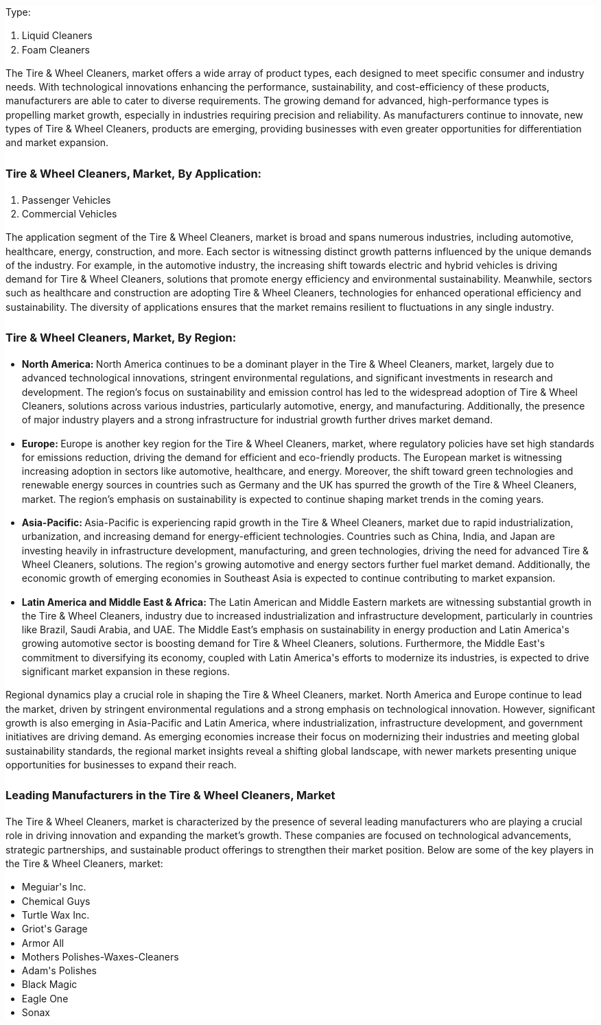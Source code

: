 Type:<br /></strong></h3><ol><li>Liquid Cleaners<li> Foam Cleaners</li></ol><p>The Tire & Wheel Cleaners, market offers a wide array of product types, each designed to meet specific consumer and industry needs. With technological innovations enhancing the performance, sustainability, and cost-efficiency of these products, manufacturers are able to cater to diverse requirements. The growing demand for advanced, high-performance types is propelling market growth, especially in industries requiring precision and reliability. As manufacturers continue to innovate, new types of Tire & Wheel Cleaners, products are emerging, providing businesses with even greater opportunities for differentiation and market expansion.</p><h3>Tire & Wheel Cleaners, Market,&nbsp;By Application:</h3><ol><li>Passenger Vehicles<li> Commercial Vehicles</li></ol><p>The application segment of the Tire & Wheel Cleaners, market is broad and spans numerous industries, including automotive, healthcare, energy, construction, and more. Each sector is witnessing distinct growth patterns influenced by the unique demands of the industry. For example, in the automotive industry, the increasing shift towards electric and hybrid vehicles is driving demand for Tire & Wheel Cleaners, solutions that promote energy efficiency and environmental sustainability. Meanwhile, sectors such as healthcare and construction are adopting Tire & Wheel Cleaners, technologies for enhanced operational efficiency and sustainability. The diversity of applications ensures that the market remains resilient to fluctuations in any single industry.</p><h3>Tire & Wheel Cleaners, Market, By Region:</h3><ul><li><p><strong>North America:&nbsp;</strong>North America continues to be a dominant player in the Tire & Wheel Cleaners, market, largely due to advanced technological innovations, stringent environmental regulations, and significant investments in research and development. The region&rsquo;s focus on sustainability and emission control has led to the widespread adoption of Tire & Wheel Cleaners, solutions across various industries, particularly automotive, energy, and manufacturing. Additionally, the presence of major industry players and a strong infrastructure for industrial growth further drives market demand.</p></li><li><p><strong><strong>Europe:&nbsp;</strong></strong>Europe is another key region for the Tire & Wheel Cleaners, market, where regulatory policies have set high standards for emissions reduction, driving the demand for efficient and eco-friendly products. The European market is witnessing increasing adoption in sectors like automotive, healthcare, and energy. Moreover, the shift toward green technologies and renewable energy sources in countries such as Germany and the UK has spurred the growth of the Tire & Wheel Cleaners, market. The region&rsquo;s emphasis on sustainability is expected to continue shaping market trends in the coming years.</p></li><li><p><strong><strong>Asia-Pacific:&nbsp;</strong></strong>Asia-Pacific is experiencing rapid growth in the Tire & Wheel Cleaners, market due to rapid industrialization, urbanization, and increasing demand for energy-efficient technologies. Countries such as China, India, and Japan are investing heavily in infrastructure development, manufacturing, and green technologies, driving the need for advanced Tire & Wheel Cleaners, solutions. The region's growing automotive and energy sectors further fuel market demand. Additionally, the economic growth of emerging economies in Southeast Asia is expected to continue contributing to market expansion.</p></li><li><p><strong><strong>Latin America and Middle East &amp; Africa:&nbsp;</strong></strong>The Latin American and Middle Eastern markets are witnessing substantial growth in the Tire & Wheel Cleaners, industry due to increased industrialization and infrastructure development, particularly in countries like Brazil, Saudi Arabia, and UAE. The Middle East&rsquo;s emphasis on sustainability in energy production and Latin America's growing automotive sector is boosting demand for Tire & Wheel Cleaners, solutions. Furthermore, the Middle East's commitment to diversifying its economy, coupled with Latin America's efforts to modernize its industries, is expected to drive significant market expansion in these regions.</p></li></ul><p>Regional dynamics play a crucial role in shaping the Tire & Wheel Cleaners, market. North America and Europe continue to lead the market, driven by stringent environmental regulations and a strong emphasis on technological innovation. However, significant growth is also emerging in Asia-Pacific and Latin America, where industrialization, infrastructure development, and government initiatives are driving demand. As emerging economies increase their focus on modernizing their industries and meeting global sustainability standards, the regional market insights reveal a shifting global landscape, with newer markets presenting unique opportunities for businesses to expand their reach.</p><h3><strong>Leading Manufacturers in the Tire & Wheel Cleaners, Market</strong></h3><p>The Tire & Wheel Cleaners, market is characterized by the presence of several leading manufacturers who are playing a crucial role in driving innovation and expanding the market&rsquo;s growth. These companies are focused on technological advancements, strategic partnerships, and sustainable product offerings to strengthen their market position. Below are some of the key players in the Tire & Wheel Cleaners, market:</p></div><div class="article-main__content" data-test-id="publishing-text-block"><ul><li><span class="">Meguiar's Inc.<li> Chemical Guys<li> Turtle Wax Inc.<li> Griot's Garage<li> Armor All<li> Mothers Polishes-Waxes-Cleaners<li> Adam's Polishes<li> Black Magic<li> Eagle One<li> Sonax
